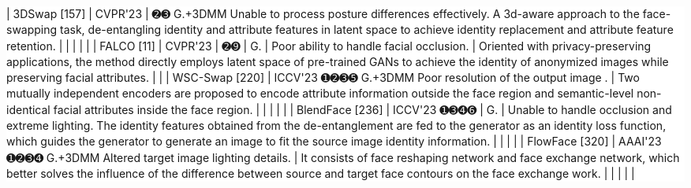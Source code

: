 | 3DSwap [157]                              | CVPR'23                                                     | ➋➌ G.+3DMM Unable to process posture differences effectively. A 3d-aware approach to the face-swapping task, de-entangling identity and attribute features in latent space to achieve identity replacement and attribute feature retention. |                                                                                                                                                                                                                                                               |                                                                                                                                                                                                                                                    |                                                                                                                                                                                              |                                                                       |
| FALCO [11]                                | CVPR'23                                                     | ➋➒                                                                                                                                                                                                                                          | G.                                                                                                                                                                                                                                                            | Poor ability to handle facial occlusion.                                                                                                                                                                                                           | Oriented with privacy-preserving applications, the method directly employs latent space of pre-trained GANs to achieve the identity of anonymized images while preserving facial attributes. |                                                                       |
| WSC-Swap [220]                            | ICCV'23 ➊➋➌➎ G.+3DMM Poor resolution of the output image .  | Two mutually independent encoders are proposed to encode attribute information outside the face region and semantic-level non-identical facial attributes inside the face region.                                                           |                                                                                                                                                                                                                                                               |                                                                                                                                                                                                                                                    |                                                                                                                                                                                              |                                                                       |
| BlendFace [236]                           | ICCV'23 ➊➌➍➏                                                | G.                                                                                                                                                                                                                                          | Unable to handle occlusion and extreme lighting. The identity features obtained from the de-entanglement are fed to the generator as an identity loss function, which guides the generator to generate an image to fit the source image identity information. |                                                                                                                                                                                                                                                    |                                                                                                                                                                                              |                                                                       |
| FlowFace [320]                            | AAAI'23 ➊➋➌➍ G.+3DMM Altered target image lighting details. | It consists of face reshaping network and face exchange network, which better solves the influence of the difference between source and target face contours on the face exchange work.                                                     |                                                                                                                                                                                                                                                               |                                                                                                                                                                                                                                                    |                                                                                                                                                                                              |                                                                       |